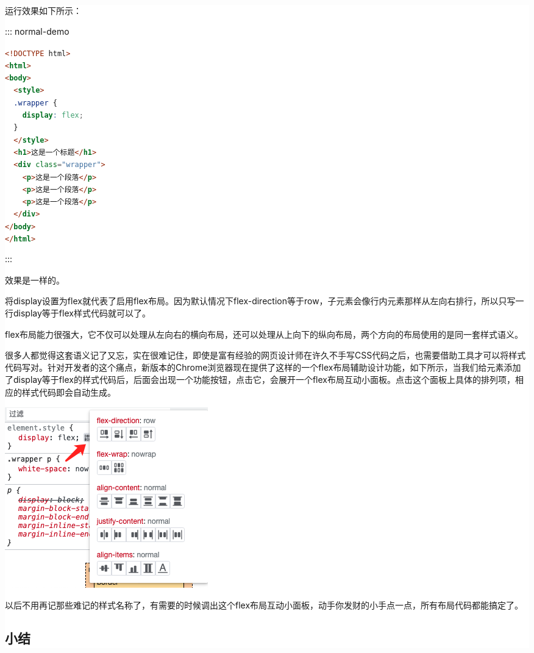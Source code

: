 运行效果如下所示：

::: normal-demo
```html
<!DOCTYPE html>
<html>
<body>
  <style>
  .wrapper {
    display: flex;
  }
  </style>
  <h1>这是一个标题</h1>
  <div class="wrapper">
    <p>这是一个段落</p>
    <p>这是一个段落</p>
    <p>这是一个段落</p>
  </div>
</body>
</html>
```
:::

效果是一样的。

将display设置为flex就代表了启用flex布局。因为默认情况下flex-direction等于row，子元素会像行内元素那样从左向右排行，所以只写一行display等于flex样式代码就可以了。

flex布局能力很强大，它不仅可以处理从左向右的横向布局，还可以处理从上向下的纵向布局，两个方向的布局使用的是同一套样式语义。

很多人都觉得这套语义记了又忘，实在很难记住，即使是富有经验的网页设计师在许久不手写CSS代码之后，也需要借助工具才可以将样式代码写对。针对开发者的这个痛点，新版本的Chrome浏览器现在提供了这样的一个flex布局辅助设计功能，如下所示，当我们给元素添加了display等于flex的样式代码后，后面会出现一个功能按钮，点击它，会展开一个flex布局互动小面板。点击这个面板上具体的排列项，相应的样式代码即会自动生成。

![image-20221229111710840](./assets/image-20221229111710840.png)

以后不用再记那些难记的样式名称了，有需要的时候调出这个flex布局互动小面板，动手你发财的小手点一点，所有布局代码都能搞定了。

## 小结

